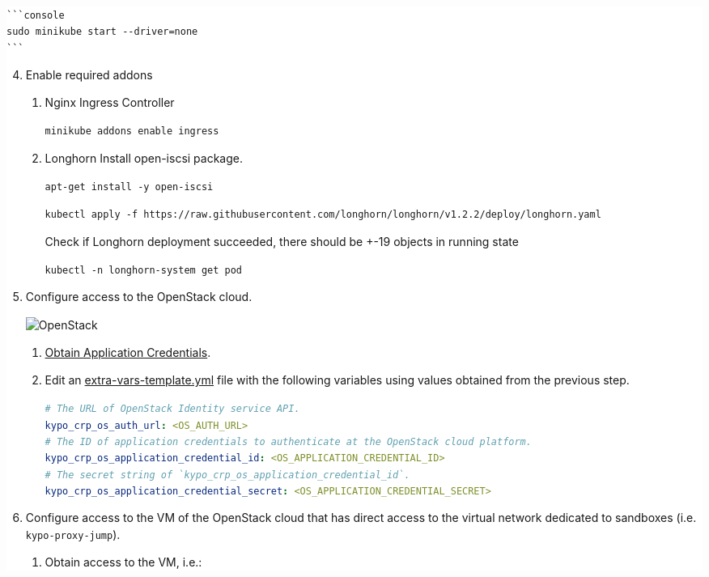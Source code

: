     ```console   
    sudo minikube start --driver=none
    ```

4. Enable required addons
    
    1. Nginx Ingress Controller
    
        ```console   
        minikube addons enable ingress
        ```
    2. Longhorn
        Install open-iscsi package.
        ```console   
        apt-get install -y open-iscsi
        ```
        ```console   
        kubectl apply -f https://raw.githubusercontent.com/longhorn/longhorn/v1.2.2/deploy/longhorn.yaml
        ```
        Check if Longhorn deployment succeeded, there should be +-19 objects in running state
        ```console   
        kubectl -n longhorn-system get pod
        ```

5. Configure access to the OpenStack cloud.

    ![OpenStack](https://img.shields.io/badge/Openstack-%23f01742.svg?style=for-the-badge&logo=openstack&logoColor=white)


    1. [Obtain Application Credentials](https://docs.openstack.org/keystone/victoria/user/application_credentials.html).

    2. Edit an [extra-vars-template.yml](extra-vars-template.yml) file with the following variables using values obtained from the previous step.

        ```yaml
        # The URL of OpenStack Identity service API.
        kypo_crp_os_auth_url: <OS_AUTH_URL>
        # The ID of application credentials to authenticate at the OpenStack cloud platform.
        kypo_crp_os_application_credential_id: <OS_APPLICATION_CREDENTIAL_ID>
        # The secret string of `kypo_crp_os_application_credential_id`.
        kypo_crp_os_application_credential_secret: <OS_APPLICATION_CREDENTIAL_SECRET>
        ```

6. Configure access to the VM of the OpenStack cloud that has direct access to the virtual network dedicated to sandboxes (i.e. `kypo-proxy-jump`).

    1. Obtain access to the VM, i.e.:
